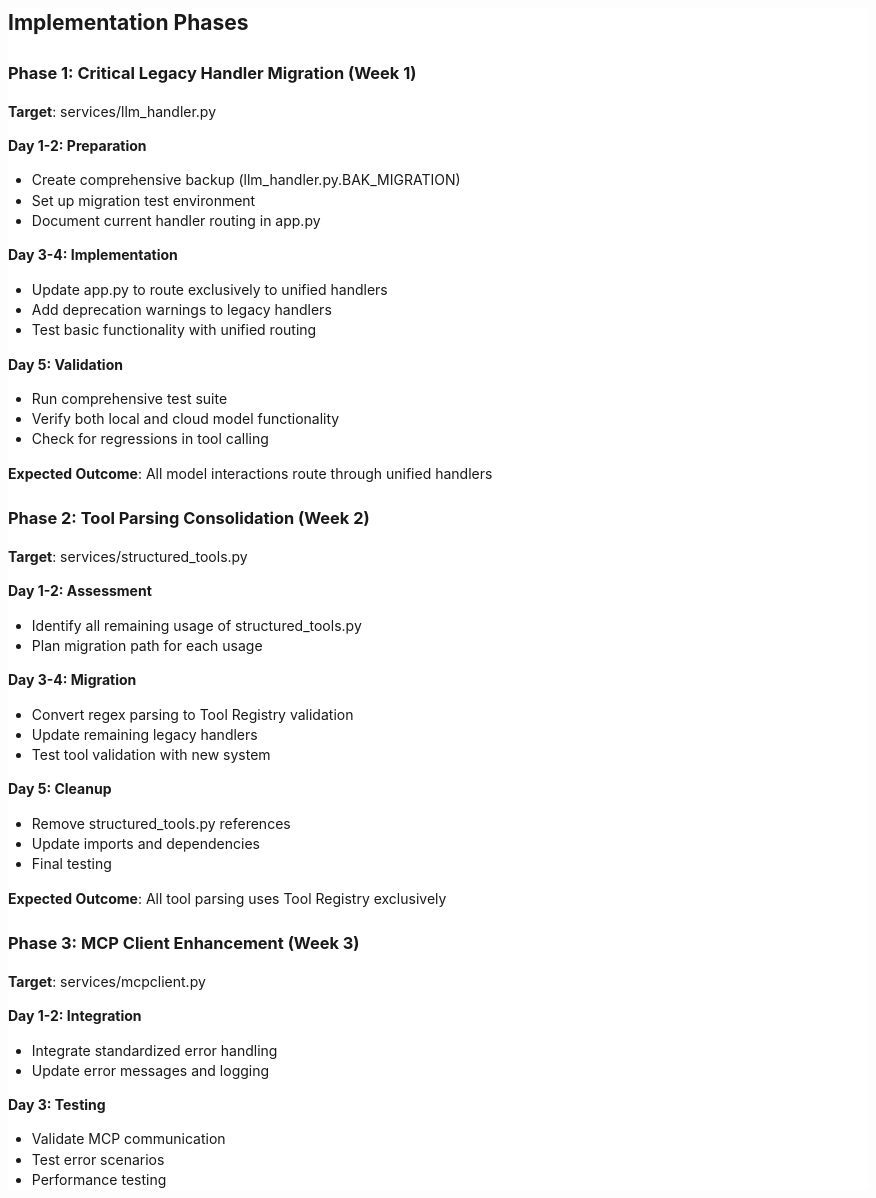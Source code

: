 
## Implementation Phases

### Phase 1: Critical Legacy Handler Migration (Week 1)

**Target**: services/llm_handler.py

**Day 1-2: Preparation**
- Create comprehensive backup (llm_handler.py.BAK_MIGRATION)
- Set up migration test environment
- Document current handler routing in app.py

**Day 3-4: Implementation** 
- Update app.py to route exclusively to unified handlers
- Add deprecation warnings to legacy handlers
- Test basic functionality with unified routing

**Day 5: Validation**
- Run comprehensive test suite
- Verify both local and cloud model functionality
- Check for regressions in tool calling

**Expected Outcome**: All model interactions route through unified handlers

### Phase 2: Tool Parsing Consolidation (Week 2)

**Target**: services/structured_tools.py

**Day 1-2: Assessment**
- Identify all remaining usage of structured_tools.py
- Plan migration path for each usage

**Day 3-4: Migration**
- Convert regex parsing to Tool Registry validation
- Update remaining legacy handlers
- Test tool validation with new system

**Day 5: Cleanup**
- Remove structured_tools.py references
- Update imports and dependencies
- Final testing

**Expected Outcome**: All tool parsing uses Tool Registry exclusively

### Phase 3: MCP Client Enhancement (Week 3)

**Target**: services/mcpclient.py

**Day 1-2: Integration**
- Integrate standardized error handling
- Update error messages and logging

**Day 3: Testing**
- Validate MCP communication
- Test error scenarios
- Performance testing
